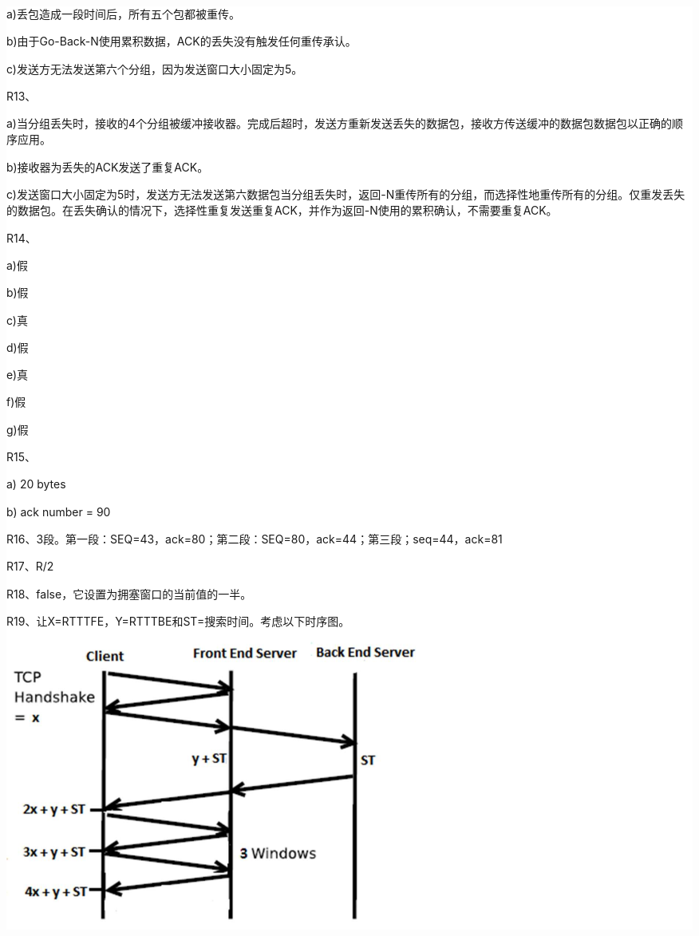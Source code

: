 a)丢包造成一段时间后，所有五个包都被重传。

b)由于Go-Back-N使用累积数据，ACK的丢失没有触发任何重传承认。

c)发送方无法发送第六个分组，因为发送窗口大小固定为5。

R13、

a)当分组丢失时，接收的4个分组被缓冲接收器。完成后超时，发送方重新发送丢失的数据包，接收方传送缓冲的数据包数据包以正确的顺序应用。

b)接收器为丢失的ACK发送了重复ACK。

c)发送窗口大小固定为5时，发送方无法发送第六数据包当分组丢失时，返回-N重传所有的分组，而选择性地重传所有的分组。仅重发丢失的数据包。在丢失确认的情况下，选择性重复发送重复ACK，并作为返回-N使用的累积确认，不需要重复ACK。

R14、

a)假

b)假

c)真

d)假

e)真

f)假

g)假

R15、

a) 20 bytes 

b) ack number = 90 

R16、3段。第一段：SEQ=43，ack=80；第二段：SEQ=80，ack=44；第三段；seq=44，ack=81

R17、R/2 

R18、false，它设置为拥塞窗口的当前值的一半。

R19、让X=RTTTFE，Y=RTTTBE和ST=搜索时间。考虑以下时序图。

![avater](./img/18.png)

